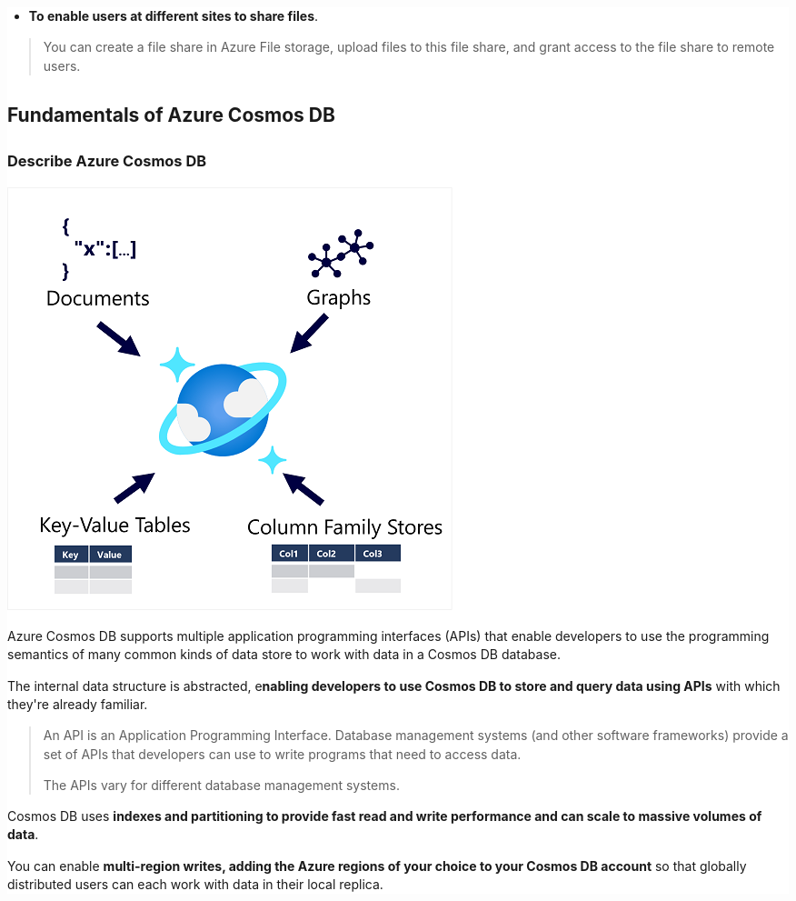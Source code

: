 * **To enable users at different sites to share files**.

> You can create a file share in Azure File storage, upload files to this file share, and grant access to the file share to remote users.


## **Fundamentals of Azure Cosmos DB** 

### **Describe Azure Cosmos DB**

![Alt Image Text](../images/chap5_3_5.png "Body image")

Azure Cosmos DB supports multiple application programming interfaces (APIs) that enable developers to use the programming semantics of many common kinds of data store to work with data in a Cosmos DB database. 


The internal data structure is abstracted, e**nabling developers to use Cosmos DB to store and query data using APIs** with which they're already familiar.

> An API is an Application Programming Interface. Database management systems (and other software frameworks) provide a set of APIs that developers can use to write programs that need to access data. 
> 
> The APIs vary for different database management systems.


Cosmos DB uses **indexes and partitioning to provide fast read and write performance and can scale to massive volumes of data**. 


You can enable **multi-region writes, adding the Azure regions of your choice to your Cosmos DB account** so that globally distributed users can each work with data in their local replica.
